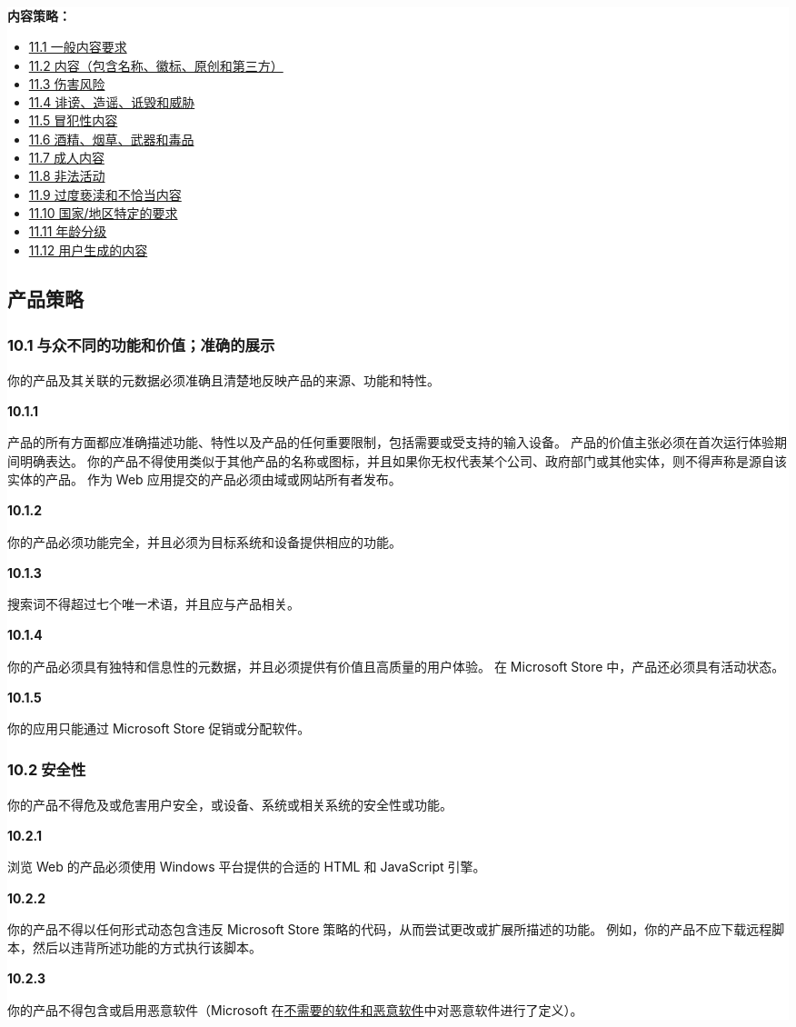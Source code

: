 
**内容策略：**

- [11.1 一般内容要求](#111-general-content-requirements)
- [11.2 内容（包含名称、徽标、原创和第三方）](#112-content-including-names-logos-original-and-third-party)
- [11.3 伤害风险](#113-risk-of-harm)
- [11.4 诽谤、造谣、诋毁和威胁](#114-defamatory-libelous-slanderous-and-threatening)
- [11.5 冒犯性内容](#115-offensive-content)
- [11.6 酒精、烟草、武器和毒品](#116-alcohol-tobacco-weapons-and-drugs)
- [11.7 成人内容](#117-adult-content)
- [11.8 非法活动](#118-illegal-activity)
- [11.9 过度亵渎和不恰当内容](#119-excessive-profanity-and-inappropriate-content)
- [11.10 国家/地区特定的要求](#1110-countryregion-specific-requirements)
- [11.11 年龄分级](#1111-age-ratings)
- [11.12 用户生成的内容](#1112-user-generated-content)

## <a name="product-policies"></a>产品策略

### <a name="101-distinct-function--value-accurate-representation"></a>10.1 与众不同的功能和价值；准确的展示

你的产品及其关联的元数据必须准确且清楚地反映产品的来源、功能和特性。

**10.1.1**

产品的所有方面都应准确描述功能、特性以及产品的任何重要限制，包括需要或受支持的输入设备。 产品的价值主张必须在首次运行体验期间明确表达。 你的产品不得使用类似于其他产品的名称或图标，并且如果你无权代表某个公司、政府部门或其他实体，则不得声称是源自该实体的产品。 作为 Web 应用提交的产品必须由域或网站所有者发布。

**10.1.2**

你的产品必须功能完全，并且必须为目标系统和设备提供相应的功能。

**10.1.3**

搜索词不得超过七个唯一术语，并且应与产品相关。

**10.1.4**

你的产品必须具有独特和信息性的元数据，并且必须提供有价值且高质量的用户体验。 在 Microsoft Store 中，产品还必须具有活动状态。 

**10.1.5**

你的应用只能通过 Microsoft Store 促销或分配软件。

### <a name="102-security"></a>10.2 安全性

你的产品不得危及或危害用户安全，或设备、系统或相关系统的安全性或功能。

**10.2.1**

浏览 Web 的产品必须使用 Windows 平台提供的合适的 HTML 和 JavaScript 引擎。

**10.2.2**

你的产品不得以任何形式动态包含违反 Microsoft Store 策略的代码，从而尝试更改或扩展所描述的功能。 例如，你的产品不应下载远程脚本，然后以违背所述功能的方式执行该脚本。

**10.2.3**

你的产品不得包含或启用恶意软件（Microsoft 在[不需要的软件和恶意软件](https://docs.microsoft.com/windows/security/threat-protection/intelligence/criteria)中对恶意软件进行了定义）。
